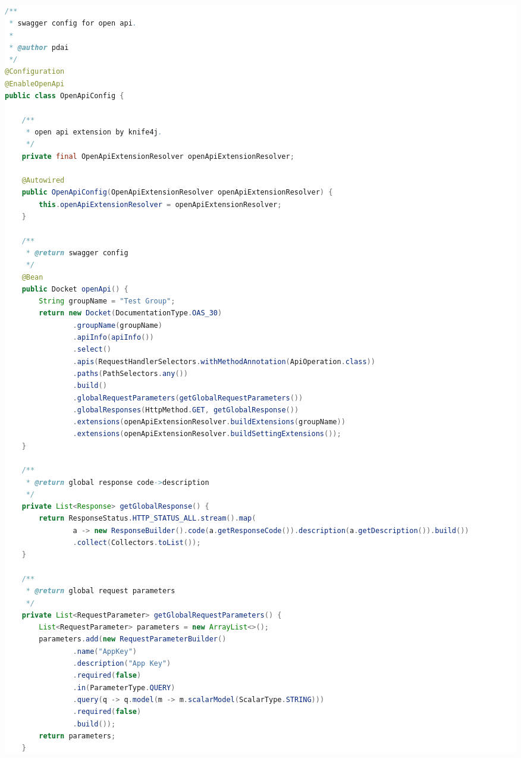 ```java
/**
 * swagger config for open api.
 *
 * @author pdai
 */
@Configuration
@EnableOpenApi
public class OpenApiConfig {

    /**
     * open api extension by knife4j.
     */
    private final OpenApiExtensionResolver openApiExtensionResolver;

    @Autowired
    public OpenApiConfig(OpenApiExtensionResolver openApiExtensionResolver) {
        this.openApiExtensionResolver = openApiExtensionResolver;
    }

    /**
     * @return swagger config
     */
    @Bean
    public Docket openApi() {
        String groupName = "Test Group";
        return new Docket(DocumentationType.OAS_30)
                .groupName(groupName)
                .apiInfo(apiInfo())
                .select()
                .apis(RequestHandlerSelectors.withMethodAnnotation(ApiOperation.class))
                .paths(PathSelectors.any())
                .build()
                .globalRequestParameters(getGlobalRequestParameters())
                .globalResponses(HttpMethod.GET, getGlobalResponse())
                .extensions(openApiExtensionResolver.buildExtensions(groupName))
                .extensions(openApiExtensionResolver.buildSettingExtensions());
    }

    /**
     * @return global response code->description
     */
    private List<Response> getGlobalResponse() {
        return ResponseStatus.HTTP_STATUS_ALL.stream().map(
                a -> new ResponseBuilder().code(a.getResponseCode()).description(a.getDescription()).build())
                .collect(Collectors.toList());
    }

    /**
     * @return global request parameters
     */
    private List<RequestParameter> getGlobalRequestParameters() {
        List<RequestParameter> parameters = new ArrayList<>();
        parameters.add(new RequestParameterBuilder()
                .name("AppKey")
                .description("App Key")
                .required(false)
                .in(ParameterType.QUERY)
                .query(q -> q.model(m -> m.scalarModel(ScalarType.STRING)))
                .required(false)
                .build());
        return parameters;
    }
```